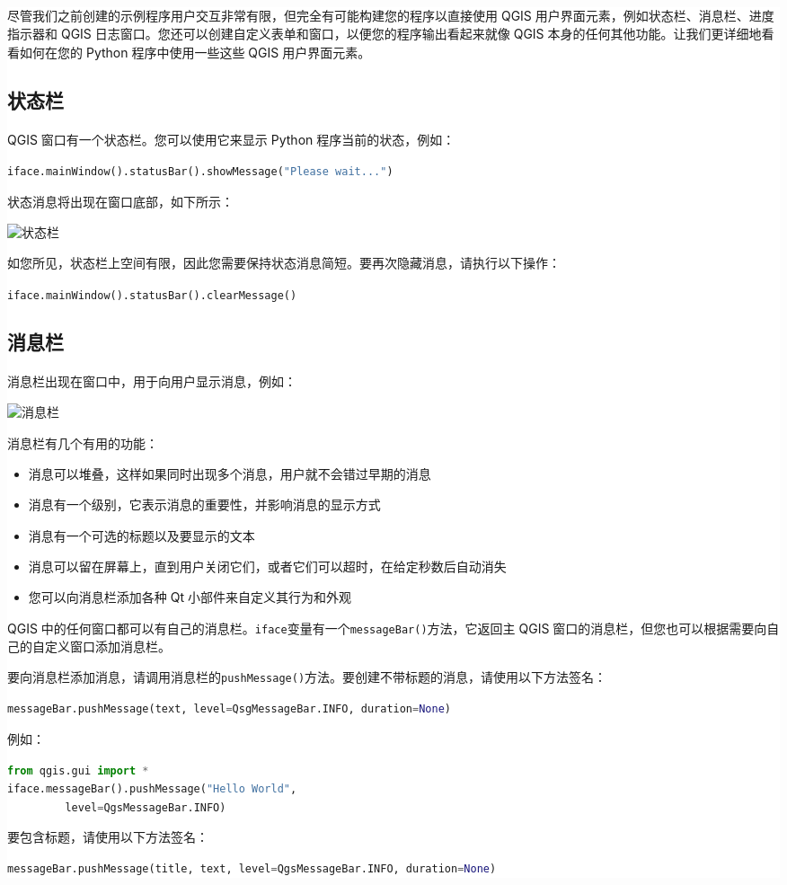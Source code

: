尽管我们之前创建的示例程序用户交互非常有限，但完全有可能构建您的程序以直接使用 QGIS 用户界面元素，例如状态栏、消息栏、进度指示器和 QGIS 日志窗口。您还可以创建自定义表单和窗口，以便您的程序输出看起来就像 QGIS 本身的任何其他功能。让我们更详细地看看如何在您的 Python 程序中使用一些这些 QGIS 用户界面元素。

## 状态栏

QGIS 窗口有一个状态栏。您可以使用它来显示 Python 程序当前的状态，例如：

```py
iface.mainWindow().statusBar().showMessage("Please wait...")
```

状态消息将出现在窗口底部，如下所示：

![状态栏](img/00017.jpeg)

如您所见，状态栏上空间有限，因此您需要保持状态消息简短。要再次隐藏消息，请执行以下操作：

```py
iface.mainWindow().statusBar().clearMessage()
```

## 消息栏

消息栏出现在窗口中，用于向用户显示消息，例如：

![消息栏](img/00018.jpeg)

消息栏有几个有用的功能：

+   消息可以堆叠，这样如果同时出现多个消息，用户就不会错过早期的消息

+   消息有一个级别，它表示消息的重要性，并影响消息的显示方式

+   消息有一个可选的标题以及要显示的文本

+   消息可以留在屏幕上，直到用户关闭它们，或者它们可以超时，在给定秒数后自动消失

+   您可以向消息栏添加各种 Qt 小部件来自定义其行为和外观

QGIS 中的任何窗口都可以有自己的消息栏。`iface`变量有一个`messageBar()`方法，它返回主 QGIS 窗口的消息栏，但您也可以根据需要向自己的自定义窗口添加消息栏。

要向消息栏添加消息，请调用消息栏的`pushMessage()`方法。要创建不带标题的消息，请使用以下方法签名：

```py
messageBar.pushMessage(text, level=QsgMessageBar.INFO, duration=None)
```

例如：

```py
from qgis.gui import *
iface.messageBar().pushMessage("Hello World",
         level=QgsMessageBar.INFO)
```

要包含标题，请使用以下方法签名：

```py
messageBar.pushMessage(title, text, level=QgsMessageBar.INFO, duration=None)
```
